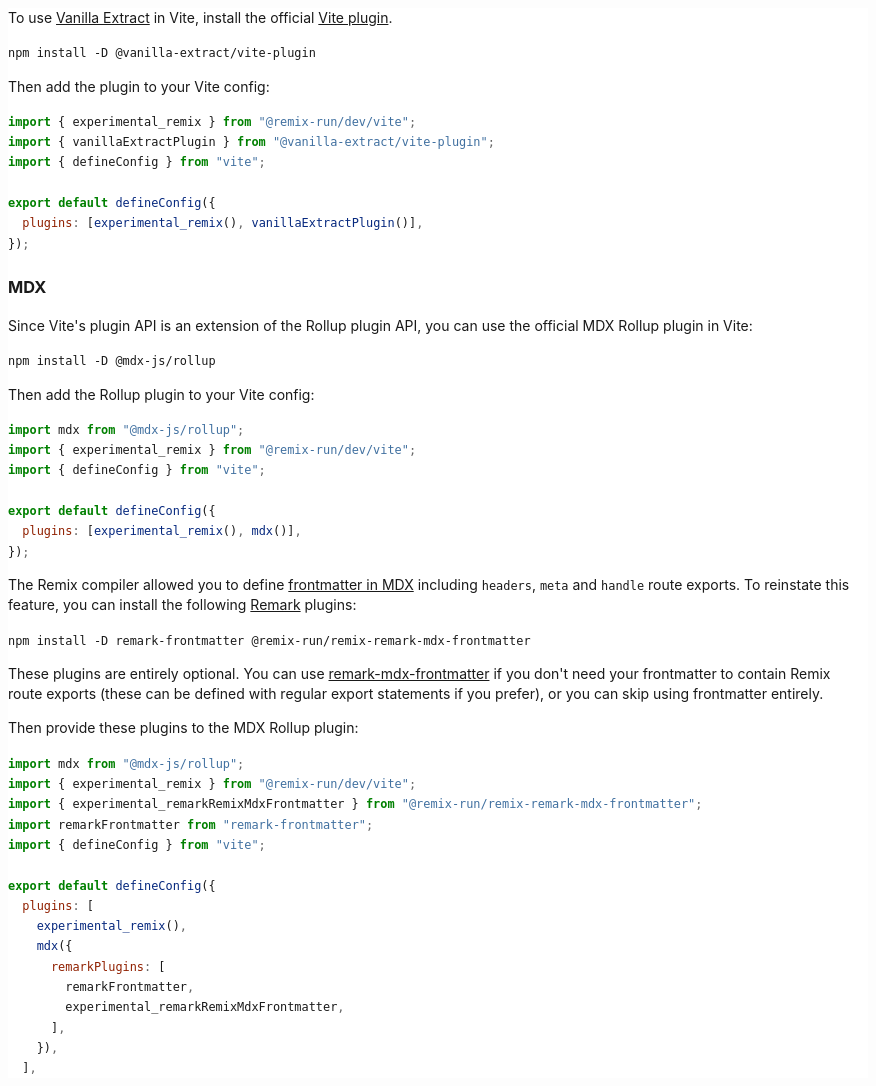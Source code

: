 To use [Vanilla Extract][vanilla-extract] in Vite, install the official [Vite plugin][vanilla-extract-vite-plugin].

```shellscript nonumber
npm install -D @vanilla-extract/vite-plugin
```

Then add the plugin to your Vite config:

```js filename=vite.config.mjs
import { experimental_remix } from "@remix-run/dev/vite";
import { vanillaExtractPlugin } from "@vanilla-extract/vite-plugin";
import { defineConfig } from "vite";

export default defineConfig({
  plugins: [experimental_remix(), vanillaExtractPlugin()],
});
```

### MDX

Since Vite's plugin API is an extension of the Rollup plugin API, you can use the official MDX Rollup plugin in Vite:

```shellscript nonumber
npm install -D @mdx-js/rollup
```

Then add the Rollup plugin to your Vite config:

```js filename=vite.config.mjs
import mdx from "@mdx-js/rollup";
import { experimental_remix } from "@remix-run/dev/vite";
import { defineConfig } from "vite";

export default defineConfig({
  plugins: [experimental_remix(), mdx()],
});
```

The Remix compiler allowed you to define [frontmatter in MDX][mdx-frontmatter] including `headers`, `meta` and `handle` route exports. To reinstate this feature, you can install the following [Remark][remark] plugins:

```shellscript nonumber
npm install -D remark-frontmatter @remix-run/remix-remark-mdx-frontmatter
```

<docs-info>These plugins are entirely optional. You can use [remark-mdx-frontmatter] if you don't need your frontmatter to contain Remix route exports (these can be defined with regular export statements if you prefer), or you can skip using frontmatter entirely.</docs-info>

Then provide these plugins to the MDX Rollup plugin:

```js filename=vite.config.mjs
import mdx from "@mdx-js/rollup";
import { experimental_remix } from "@remix-run/dev/vite";
import { experimental_remarkRemixMdxFrontmatter } from "@remix-run/remix-remark-mdx-frontmatter";
import remarkFrontmatter from "remark-frontmatter";
import { defineConfig } from "vite";

export default defineConfig({
  plugins: [
    experimental_remix(),
    mdx({
      remarkPlugins: [
        remarkFrontmatter,
        experimental_remarkRemixMdxFrontmatter,
      ],
    }),
  ],
```

[vite]: https://vitejs.dev
[create-remix]: ../other-api/create-remix
[remix_config]: ../file-conventions/remix-config
[appdirectory]: ../file-conventions/remix-config#appdirectory
[assetsbuilddirectory]: ../file-conventions/remix-config#assetsbuilddirectory
[ignoredroutefiles]: ../file-conventions/remix-config#ignoredroutefiles
[publicpath]: ../file-conventions/remix-config#publicpath
[routes]: ../file-conventions/remix-config#routes
[serverbuildpath]: ../file-conventions/remix-config#serverbuildpath
[servermoduleformat]: ../file-conventions/remix-config#servermoduleformat
[vite-config]: https://vitejs.dev/config
[vite-features]: https://vitejs.dev/guide/features.html
[vite-plugins]: https://vitejs.dev/plugins
[vite-tsconfig-paths]: https://github.com/aleclarson/vite-tsconfig-paths
[vite-resolve-alias]: https://vitejs.dev/config/shared-options.html#resolve-alias
[css-bundling]: ../styling/bundling
[tailwind]: https://tailwindcss.com
[tailwind-postcss]: https://tailwindcss.com/docs/installation/using-postcss
[vanilla-extract]: https://vanilla-extract.style
[vanilla-extract-vite-plugin]: https://vanilla-extract.style/documentation/integrations/vite
[mdx-frontmatter]: https://mdxjs.com/guides/frontmatter
[remark-mdx-frontmatter]: https://github.com/remcohaszing/remark-mdx-frontmatter
[remark]: https://remark.js.org